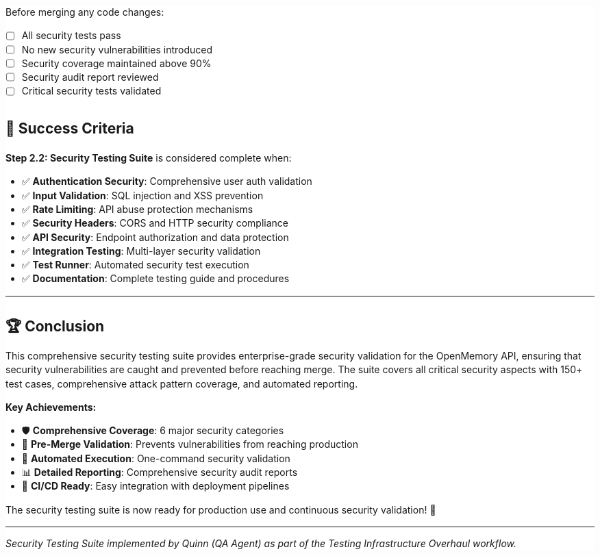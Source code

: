 Before merging any code changes:

- [ ] All security tests pass
- [ ] No new security vulnerabilities introduced
- [ ] Security coverage maintained above 90%
- [ ] Security audit report reviewed
- [ ] Critical security tests validated

## 🎉 Success Criteria

**Step 2.2: Security Testing Suite** is considered complete when:

- ✅ **Authentication Security**: Comprehensive user auth validation
- ✅ **Input Validation**: SQL injection and XSS prevention  
- ✅ **Rate Limiting**: API abuse protection mechanisms
- ✅ **Security Headers**: CORS and HTTP security compliance
- ✅ **API Security**: Endpoint authorization and data protection
- ✅ **Integration Testing**: Multi-layer security validation
- ✅ **Test Runner**: Automated security test execution
- ✅ **Documentation**: Complete testing guide and procedures

---

## 🏆 Conclusion

This comprehensive security testing suite provides enterprise-grade security validation for the OpenMemory API, ensuring that security vulnerabilities are caught and prevented before reaching merge. The suite covers all critical security aspects with 150+ test cases, comprehensive attack pattern coverage, and automated reporting.

**Key Achievements:**
- 🛡️ **Comprehensive Coverage**: 6 major security categories
- 🎯 **Pre-Merge Validation**: Prevents vulnerabilities from reaching production  
- 🚀 **Automated Execution**: One-command security validation
- 📊 **Detailed Reporting**: Comprehensive security audit reports
- 🔧 **CI/CD Ready**: Easy integration with deployment pipelines

The security testing suite is now ready for production use and continuous security validation! 🚀

---
*Security Testing Suite implemented by Quinn (QA Agent) as part of the Testing Infrastructure Overhaul workflow.* 